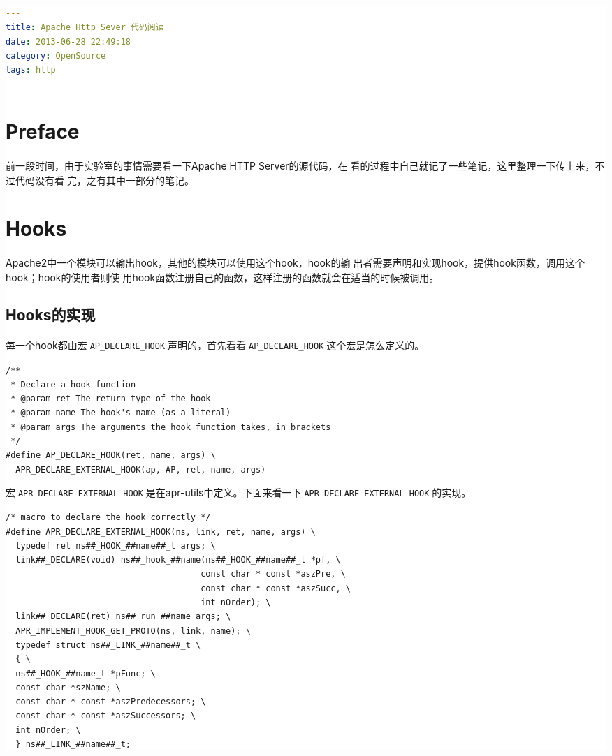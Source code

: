 ```yaml
---
title: Apache Http Sever 代码阅读
date: 2013-06-28 22:49:18
category: OpenSource
tags: http
---
```


# Preface<a id="orgheadline1"></a>

前一段时间，由于实验室的事情需要看一下Apache HTTP Server的源代码，在
看的过程中自己就记了一些笔记，这里整理一下传上来，不过代码没有看
完，之有其中一部分的笔记。

# Hooks<a id="orgheadline5"></a>

Apache2中一个模块可以输出hook，其他的模块可以使用这个hook，hook的输
出者需要声明和实现hook，提供hook函数，调用这个hook；hook的使用者则使
用hook函数注册自己的函数，这样注册的函数就会在适当的时候被调用。

## Hooks的实现<a id="orgheadline2"></a>

每一个hook都由宏 `AP_DECLARE_HOOK` 声明的，首先看看 `AP_DECLARE_HOOK`
这个宏是怎么定义的。

    /**
     * Declare a hook function
     * @param ret The return type of the hook
     * @param name The hook's name (as a literal)
     * @param args The arguments the hook function takes, in brackets
     */
    #define AP_DECLARE_HOOK(ret, name, args) \
      APR_DECLARE_EXTERNAL_HOOK(ap, AP, ret, name, args)

宏 `APR_DECLARE_EXTERNAL_HOOK` 是在apr-utils中定义。下面来看一下
`APR_DECLARE_EXTERNAL_HOOK` 的实现。

    /* macro to declare the hook correctly */
    #define APR_DECLARE_EXTERNAL_HOOK(ns, link, ret, name, args) \
      typedef ret ns##_HOOK_##name##_t args; \
      link##_DECLARE(void) ns##_hook_##name(ns##_HOOK_##name##_t *pf, \
                                           const char * const *aszPre, \
                                           const char * const *aszSucc, \
                                           int nOrder); \
      link##_DECLARE(ret) ns##_run_##name args; \
      APR_IMPLEMENT_HOOK_GET_PROTO(ns, link, name); \
      typedef struct ns##_LINK_##name##_t \
      { \
      ns##_HOOK_##name_t *pFunc; \
      const char *szName; \
      const char * const *aszPredecessors; \
      const char * const *aszSuccessors; \
      int nOrder; \
      } ns##_LINK_##name##_t;
